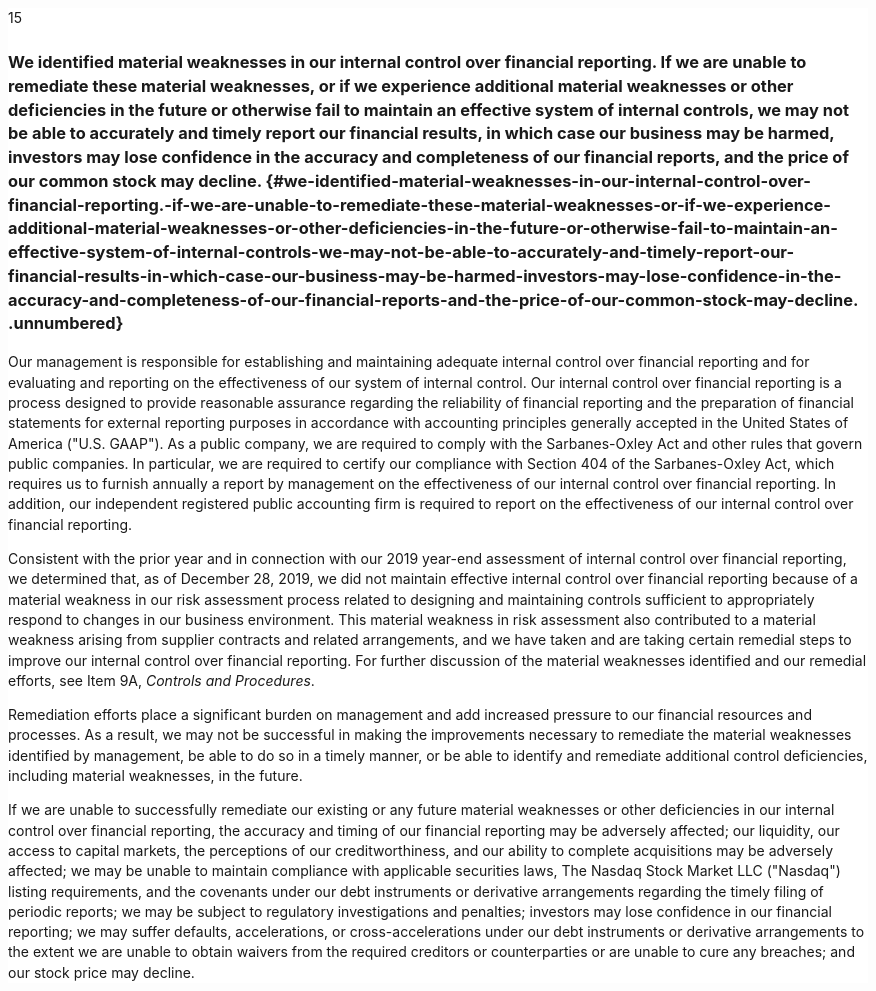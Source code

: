 15

### We identified material weaknesses in our internal control over financial reporting. If we are unable to remediate these material weaknesses, or if we experience additional material weaknesses or other deficiencies in the future or otherwise fail to maintain an effective system of internal controls, we may not be able to accurately and timely report our financial results, in which case our business may be harmed, investors may lose confidence in the accuracy and completeness of our financial reports, and the price of our common stock may decline. {#we-identified-material-weaknesses-in-our-internal-control-over-financial-reporting.-if-we-are-unable-to-remediate-these-material-weaknesses-or-if-we-experience-additional-material-weaknesses-or-other-deficiencies-in-the-future-or-otherwise-fail-to-maintain-an-effective-system-of-internal-controls-we-may-not-be-able-to-accurately-and-timely-report-our-financial-results-in-which-case-our-business-may-be-harmed-investors-may-lose-confidence-in-the-accuracy-and-completeness-of-our-financial-reports-and-the-price-of-our-common-stock-may-decline. .unnumbered}

Our management is responsible for establishing and maintaining adequate internal control over financial reporting and for evaluating and reporting on the effectiveness of our system of internal control. Our internal control over financial reporting is a process designed to provide reasonable assurance regarding the reliability of financial reporting and the preparation of financial statements for external reporting purposes in accordance with accounting principles generally accepted in the United States of America ("U.S. GAAP"). As a public company, we are required to comply with the Sarbanes-Oxley Act and other rules that govern public companies. In particular, we are required to certify our compliance with Section 404 of the Sarbanes-Oxley Act, which requires us to furnish annually a report by management on the effectiveness of our internal control over financial reporting. In addition, our independent registered public accounting firm is required to report on the effectiveness of our internal control over financial reporting.

Consistent with the prior year and in connection with our 2019 year-end assessment of internal control over financial reporting, we determined that, as of December 28, 2019, we did not maintain effective internal control over financial reporting because of a material weakness in our risk assessment process related to designing and maintaining controls sufficient to appropriately respond to changes in our business environment. This material weakness in risk assessment also contributed to a material weakness arising from supplier contracts and related arrangements, and we have taken and are taking certain remedial steps to improve our internal control over financial reporting. For further discussion of the material weaknesses identified and our remedial efforts, see Item 9A, *Controls and Procedures*.

Remediation efforts place a significant burden on management and add increased pressure to our financial resources and processes. As a result, we may not be successful in making the improvements necessary to remediate the material weaknesses identified by management, be able to do so in a timely manner, or be able to identify and remediate additional control deficiencies, including material weaknesses, in the future.

If we are unable to successfully remediate our existing or any future material weaknesses or other deficiencies in our internal control over financial reporting, the accuracy and timing of our financial reporting may be adversely affected; our liquidity, our access to capital markets, the perceptions of our creditworthiness, and our ability to complete acquisitions may be adversely affected; we may be unable to maintain compliance with applicable securities laws, The Nasdaq Stock Market LLC ("Nasdaq") listing requirements, and the covenants under our debt instruments or derivative arrangements regarding the timely filing of periodic reports; we may be subject to regulatory investigations and penalties; investors may lose confidence in our financial reporting; we may suffer defaults, accelerations, or cross-accelerations under our debt instruments or derivative arrangements to the extent we are unable to obtain waivers from the required creditors or counterparties or are unable to cure any breaches; and our stock price may decline.
